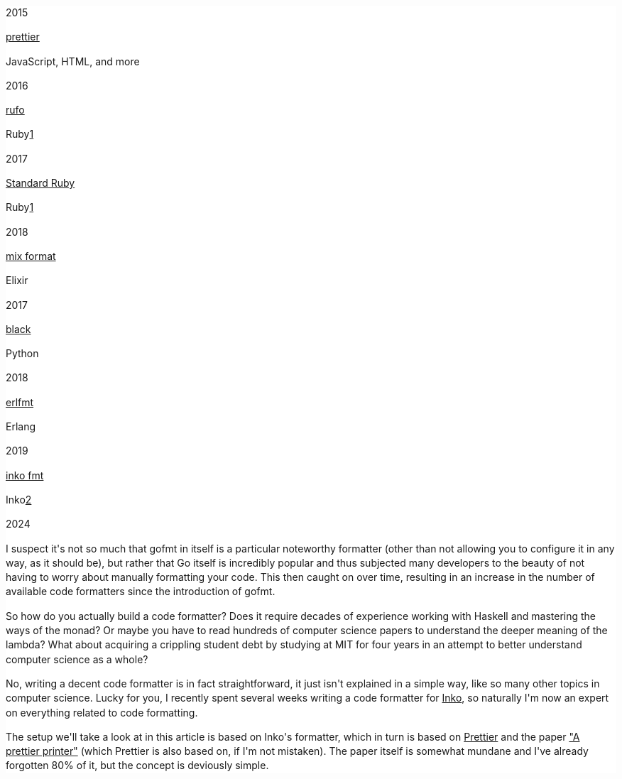 2015

[prettier](https://prettier.io/)

JavaScript, HTML, and more

2016

[rufo](https://github.com/ruby-formatter/rufo)

Ruby[1](#footnote-1)

2017

[Standard Ruby](https://github.com/standardrb/standard)

Ruby[1](#footnote-1)

2018

[mix format](https://hexdocs.pm/mix/main/Mix.Tasks.Format.html)

Elixir

2017

[black](https://github.com/psf/black)

Python

2018

[erlfmt](https://github.com/WhatsApp/erlfmt)

Erlang

2019

[inko fmt](https://inko-lang.org/)

Inko[2](#footnote-2)

2024

I suspect it's not so much that gofmt in itself is a particular noteworthy formatter (other than not allowing you to configure it in any way, as it should be), but rather that Go itself is incredibly popular and thus subjected many developers to the beauty of not having to worry about manually formatting your code. This then caught on over time, resulting in an increase in the number of available code formatters since the introduction of gofmt.

So how do you actually build a code formatter? Does it require decades of experience working with Haskell and mastering the ways of the monad? Or maybe you have to read hundreds of computer science papers to understand the deeper meaning of the lambda? What about acquiring a crippling student debt by studying at MIT for four years in an attempt to better understand computer science as a whole?

No, writing a decent code formatter is in fact straightforward, it just isn't explained in a simple way, like so many other topics in computer science. Lucky for you, I recently spent several weeks writing a code formatter for [Inko](https://inko-lang.org/), so naturally I'm now an expert on everything related to code formatting.

The setup we'll take a look at in this article is based on Inko's formatter, which in turn is based on [Prettier](https://prettier.io/) and the paper ["A prettier printer"](https://homepages.inf.ed.ac.uk/wadler/papers/prettier/prettier.pdf) (which Prettier is also based on, if I'm not mistaken). The paper itself is somewhat mundane and I've already forgotten 80% of it, but the concept is deviously simple.
